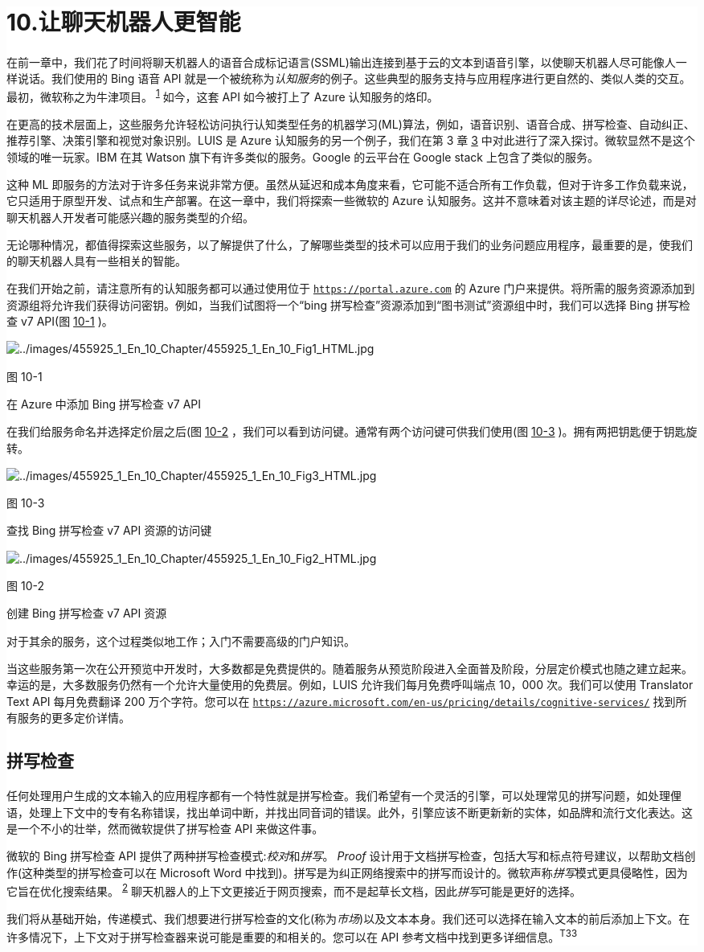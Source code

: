 # 10.让聊天机器人更智能

在前一章中，我们花了时间将聊天机器人的语音合成标记语言(SSML)输出连接到基于云的文本到语音引擎，以使聊天机器人尽可能像人一样说话。我们使用的 Bing 语音 API 就是一个被统称为*认知服务*的例子。这些典型的服务支持与应用程序进行更自然的、类似人类的交互。最初，微软称之为牛津项目。 <sup>[1](#Fn1)</sup> 如今，这套 API 如今被打上了 Azure 认知服务的烙印。

在更高的技术层面上，这些服务允许轻松访问执行认知类型任务的机器学习(ML)算法，例如，语音识别、语音合成、拼写检查、自动纠正、推荐引擎、决策引擎和视觉对象识别。LUIS 是 Azure 认知服务的另一个例子，我们在第 3 章 [3](03.html) 中对此进行了深入探讨。微软显然不是这个领域的唯一玩家。IBM 在其 Watson 旗下有许多类似的服务。Google 的云平台在 Google stack 上包含了类似的服务。

这种 ML 即服务的方法对于许多任务来说非常方便。虽然从延迟和成本角度来看，它可能不适合所有工作负载，但对于许多工作负载来说，它只适用于原型开发、试点和生产部署。在这一章中，我们将探索一些微软的 Azure 认知服务。这并不意味着对该主题的详尽论述，而是对聊天机器人开发者可能感兴趣的服务类型的介绍。

无论哪种情况，都值得探索这些服务，以了解提供了什么，了解哪些类型的技术可以应用于我们的业务问题应用程序，最重要的是，使我们的聊天机器人具有一些相关的智能。

在我们开始之前，请注意所有的认知服务都可以通过使用位于 [`https://portal.azure.com`](https://portal.azure.com) 的 Azure 门户来提供。将所需的服务资源添加到资源组将允许我们获得访问密钥。例如，当我们试图将一个“bing 拼写检查”资源添加到“图书测试”资源组中时，我们可以选择 Bing 拼写检查 v7 API(图 [10-1](#Fig1) )。

![../images/455925_1_En_10_Chapter/455925_1_En_10_Fig1_HTML.jpg](../images/455925_1_En_10_Chapter/455925_1_En_10_Fig1_HTML.jpg)

图 10-1

在 Azure 中添加 Bing 拼写检查 v7 API

在我们给服务命名并选择定价层之后(图 [10-2](#Fig2) ，我们可以看到访问键。通常有两个访问键可供我们使用(图 [10-3](#Fig3) )。拥有两把钥匙便于钥匙旋转。

![../images/455925_1_En_10_Chapter/455925_1_En_10_Fig3_HTML.jpg](../images/455925_1_En_10_Chapter/455925_1_En_10_Fig3_HTML.jpg)

图 10-3

查找 Bing 拼写检查 v7 API 资源的访问键

![../images/455925_1_En_10_Chapter/455925_1_En_10_Fig2_HTML.jpg](../images/455925_1_En_10_Chapter/455925_1_En_10_Fig2_HTML.jpg)

图 10-2

创建 Bing 拼写检查 v7 API 资源

对于其余的服务，这个过程类似地工作；入门不需要高级的门户知识。

当这些服务第一次在公开预览中开发时，大多数都是免费提供的。随着服务从预览阶段进入全面普及阶段，分层定价模式也随之建立起来。幸运的是，大多数服务仍然有一个允许大量使用的免费层。例如，LUIS 允许我们每月免费呼叫端点 10，000 次。我们可以使用 Translator Text API 每月免费翻译 200 万个字符。您可以在 [`https://azure.microsoft.com/en-us/pricing/details/cognitive-services/`](https://azure.microsoft.com/en-us/pricing/details/cognitive-services/) 找到所有服务的更多定价详情。

## 拼写检查

任何处理用户生成的文本输入的应用程序都有一个特性就是拼写检查。我们希望有一个灵活的引擎，可以处理常见的拼写问题，如处理俚语，处理上下文中的专有名称错误，找出单词中断，并找出同音词的错误。此外，引擎应该不断更新新的实体，如品牌和流行文化表达。这是一个不小的壮举，然而微软提供了拼写检查 API 来做这件事。

微软的 Bing 拼写检查 API 提供了两种拼写检查模式:*校对*和*拼写*。 *Proof* 设计用于文档拼写检查，包括大写和标点符号建议，以帮助文档创作(这种类型的拼写检查可以在 Microsoft Word 中找到)。拼写是为纠正网络搜索中的拼写而设计的。微软声称*拼写*模式更具侵略性，因为它旨在优化搜索结果。 <sup>[2](#Fn2)</sup> 聊天机器人的上下文更接近于网页搜索，而不是起草长文档，因此*拼写*可能是更好的选择。

我们将从基础开始，传递模式、我们想要进行拼写检查的文化(称为*市场*)以及文本本身。我们还可以选择在输入文本的前后添加上下文。在许多情况下，上下文对于拼写检查器来说可能是重要的和相关的。您可以在 API 参考文档中找到更多详细信息。<sup>T33</sup>
